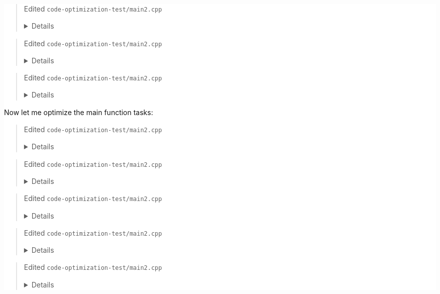 <blockquote>

Edited `code-optimization-test/main2.cpp`

<details></details>

</blockquote>

<blockquote>

Edited `code-optimization-test/main2.cpp`

<details></details>

</blockquote>

<blockquote>

Edited `code-optimization-test/main2.cpp`

<details></details>

</blockquote>

Now let me optimize the main function tasks: 

<blockquote>

Edited `code-optimization-test/main2.cpp`

<details></details>

</blockquote>

<blockquote>

Edited `code-optimization-test/main2.cpp`

<details></details>

</blockquote>

<blockquote>

Edited `code-optimization-test/main2.cpp`

<details></details>

</blockquote>

<blockquote>

Edited `code-optimization-test/main2.cpp`

<details></details>

</blockquote>

<blockquote>

Edited `code-optimization-test/main2.cpp`

<details></details>

</blockquote>
